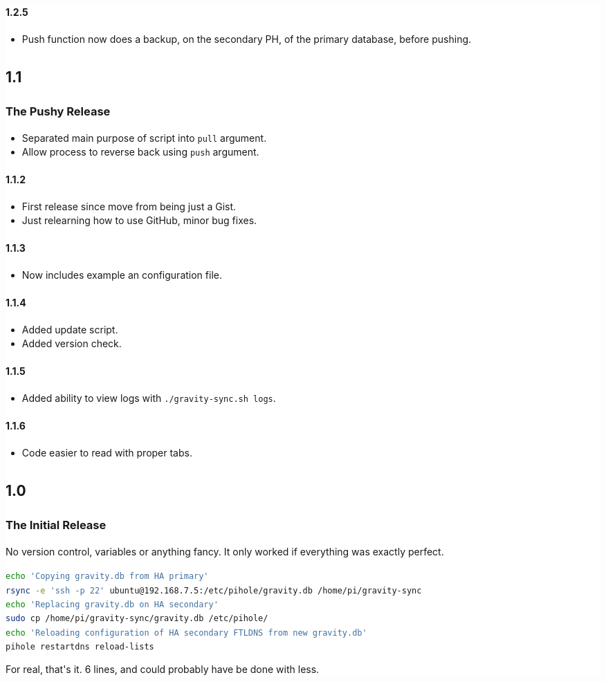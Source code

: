 #### 1.2.5

- Push function now does a backup, on the secondary PH, of the primary database, before pushing.

## 1.1

### The Pushy Release

- Separated main purpose of script into `pull` argument.
- Allow process to reverse back using `push` argument.

#### 1.1.2

- First release since move from being just a Gist.
- Just relearning how to use GitHub, minor bug fixes.

#### 1.1.3

- Now includes example an configuration file.

#### 1.1.4

- Added update script.
- Added version check.

#### 1.1.5

- Added ability to view logs with `./gravity-sync.sh logs`.

#### 1.1.6

- Code easier to read with proper tabs.

## 1.0

### The Initial Release

No version control, variables or anything fancy. It only worked if everything was exactly perfect.

```bash
echo 'Copying gravity.db from HA primary'
rsync -e 'ssh -p 22' ubuntu@192.168.7.5:/etc/pihole/gravity.db /home/pi/gravity-sync
echo 'Replacing gravity.db on HA secondary'
sudo cp /home/pi/gravity-sync/gravity.db /etc/pihole/
echo 'Reloading configuration of HA secondary FTLDNS from new gravity.db'
pihole restartdns reload-lists
```

For real, that's it. 6 lines, and could probably have be done with less.
